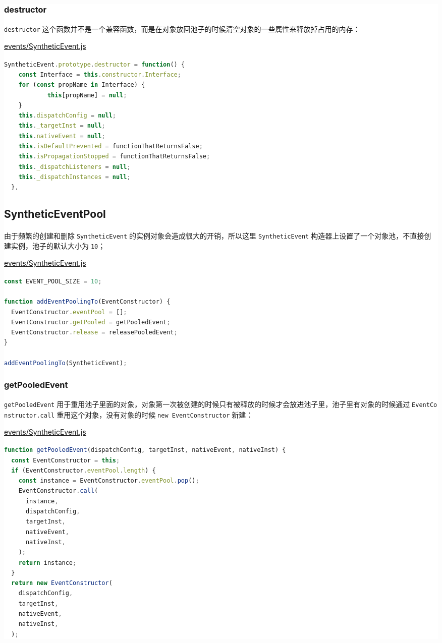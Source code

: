 ### destructor

`destructor` 这个函数并不是一个兼容函数，而是在对象放回池子的时候清空对象的一些属性来释放掉占用的内存：

[events/SyntheticEvent.js]()

```ts
SyntheticEvent.prototype.destructor = function() {
    const Interface = this.constructor.Interface;
    for (const propName in Interface) {
			this[propName] = null;
    }
    this.dispatchConfig = null;
    this._targetInst = null;
    this.nativeEvent = null;
    this.isDefaultPrevented = functionThatReturnsFalse;
    this.isPropagationStopped = functionThatReturnsFalse;
    this._dispatchListeners = null;
    this._dispatchInstances = null;
  },
```

## SyntheticEventPool

由于频繁的创建和删除 `SyntheticEvent` 的实例对象会造成很大的开销，所以这里 `SyntheticEvent` 构造器上设置了一个对象池，不直接创建实例，池子的默认大小为 `10`；

[events/SyntheticEvent.js]()

```ts
const EVENT_POOL_SIZE = 10;

function addEventPoolingTo(EventConstructor) {
  EventConstructor.eventPool = [];
  EventConstructor.getPooled = getPooledEvent;
  EventConstructor.release = releasePooledEvent;
}

addEventPoolingTo(SyntheticEvent);
```

### getPooledEvent

`getPooledEvent` 用于重用池子里面的对象，对象第一次被创建的时候只有被释放的时候才会放进池子里，池子里有对象的时候通过 `EventConstructor.call` 重用这个对象，没有对象的时候 `new EventConstructor` 新建：

[events/SyntheticEvent.js]()

```ts
function getPooledEvent(dispatchConfig, targetInst, nativeEvent, nativeInst) {
  const EventConstructor = this;
  if (EventConstructor.eventPool.length) {
    const instance = EventConstructor.eventPool.pop();
    EventConstructor.call(
      instance,
      dispatchConfig,
      targetInst,
      nativeEvent,
      nativeInst,
    );
    return instance;
  }
  return new EventConstructor(
    dispatchConfig,
    targetInst,
    nativeEvent,
    nativeInst,
  );
```